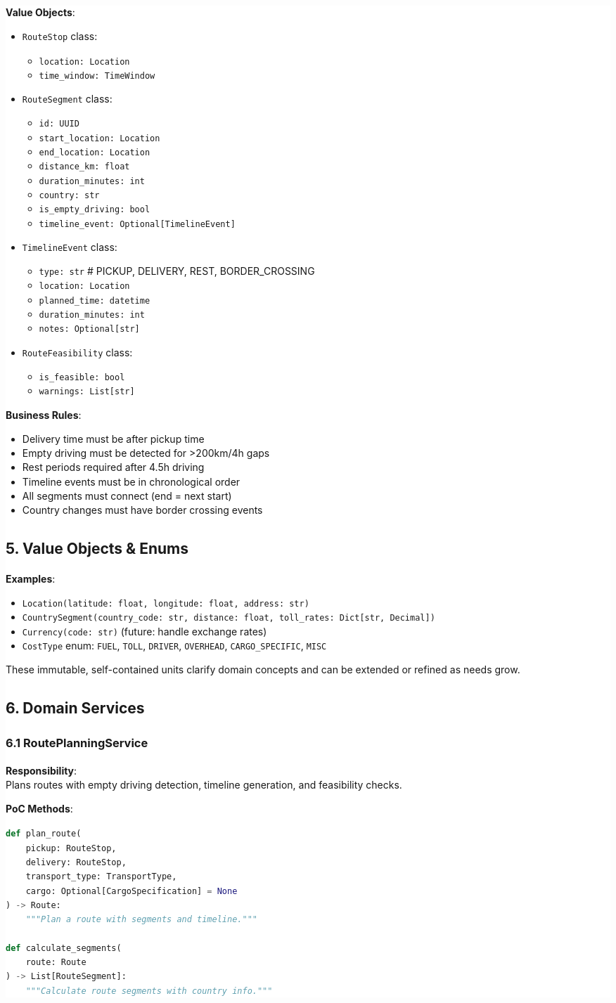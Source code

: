 **Value Objects**:
- `RouteStop` class:
  - `location: Location`
  - `time_window: TimeWindow`

- `RouteSegment` class:
  - `id: UUID`
  - `start_location: Location`
  - `end_location: Location`
  - `distance_km: float`
  - `duration_minutes: int`
  - `country: str`
  - `is_empty_driving: bool`
  - `timeline_event: Optional[TimelineEvent]`

- `TimelineEvent` class:
  - `type: str`  # PICKUP, DELIVERY, REST, BORDER_CROSSING
  - `location: Location`
  - `planned_time: datetime`
  - `duration_minutes: int`
  - `notes: Optional[str]`

- `RouteFeasibility` class:
  - `is_feasible: bool`
  - `warnings: List[str]`

**Business Rules**:
- Delivery time must be after pickup time
- Empty driving must be detected for >200km/4h gaps
- Rest periods required after 4.5h driving
- Timeline events must be in chronological order
- All segments must connect (end = next start)
- Country changes must have border crossing events

## 5. Value Objects & Enums

**Examples**:
- `Location(latitude: float, longitude: float, address: str)`
- `CountrySegment(country_code: str, distance: float, toll_rates: Dict[str, Decimal])`
- `Currency(code: str)` (future: handle exchange rates)
- `CostType` enum: `FUEL`, `TOLL`, `DRIVER`, `OVERHEAD`, `CARGO_SPECIFIC`, `MISC`

These immutable, self-contained units clarify domain concepts and can be extended or refined as needs grow.

## 6. Domain Services

### 6.1 RoutePlanningService

**Responsibility**:  
Plans routes with empty driving detection, timeline generation, and feasibility checks.

**PoC Methods**:
```python
def plan_route(
    pickup: RouteStop,
    delivery: RouteStop,
    transport_type: TransportType,
    cargo: Optional[CargoSpecification] = None
) -> Route:
    """Plan a route with segments and timeline."""

def calculate_segments(
    route: Route
) -> List[RouteSegment]:
    """Calculate route segments with country info."""
```